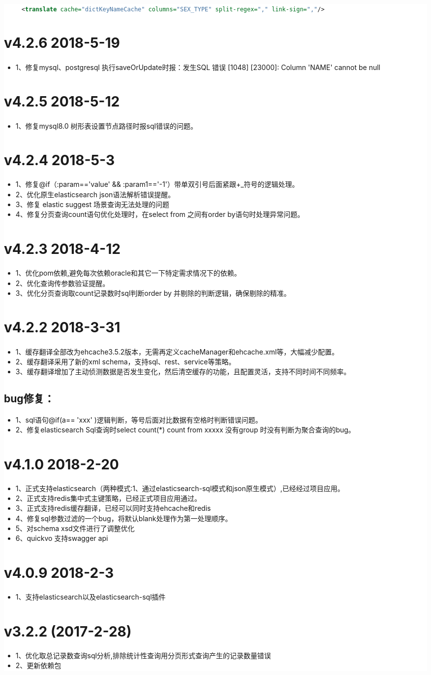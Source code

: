 ```xml
     <translate cache="dictKeyNameCache" columns="SEX_TYPE" split-regex="," link-sign=","/>
```

# v4.2.6 2018-5-19 
* 1、修复mysql、postgresql 执行saveOrUpdate时报：发生SQL 错误 [1048] [23000]: Column 'NAME' cannot be null

# v4.2.5 2018-5-12
* 1、修复mysql8.0 树形表设置节点路径时报sql错误的问题。

# v4.2.4 2018-5-3
* 1、修复@if（:param=='value' && :param1=='-1'）带单双引号后面紧跟+_符号的逻辑处理。
* 2、优化原生elasticsearch json语法解析错误提醒。
* 3、修复 elastic suggest 场景查询无法处理的问题
* 4、修复分页查询count语句优化处理时，在select from 之间有order by语句时处理异常问题。

# v4.2.3 2018-4-12
* 1、优化pom依赖,避免每次依赖oracle和其它一下特定需求情况下的依赖。
* 2、优化查询传参数验证提醒。
* 3、优化分页查询取count记录数时sql判断order by 并剔除的判断逻辑，确保剔除的精准。

# v4.2.2 2018-3-31
* 1、缓存翻译全部改为ehcache3.5.2版本，无需再定义cacheManager和ehcache.xml等，大幅减少配置。
* 2、缓存翻译采用了新的xml schema，支持sql、rest、service等策略。
* 3、缓存翻译增加了主动侦测数据是否发生变化，然后清空缓存的功能，且配置灵活，支持不同时间不同频率。
## bug修复：
* 1、sql语句@if(a== 'xxx' )逻辑判断，等号后面对比数据有空格时判断错误问题。
* 2、修复elasticsearch Sql查询时select count(*) count from xxxxx 没有group 时没有判断为聚合查询的bug。

# v4.1.0 2018-2-20
* 1、正式支持elasticsearch（两种模式:1、通过elasticsearch-sql模式和json原生模式）,已经经过项目应用。
* 2、正式支持redis集中式主键策略，已经正式项目应用通过。
* 3、正式支持redis缓存翻译，已经可以同时支持ehcache和redis
* 4、修复sql参数过滤的一个bug，将默认blank处理作为第一处理顺序。
* 5、对schema xsd文件进行了调整优化
* 6、quickvo 支持swagger api

# v4.0.9 2018-2-3
* 1、支持elasticsearch以及elasticsearch-sql插件

# v3.2.2 (2017-2-28)
* 1、优化取总记录数查询sql分析,排除统计性查询用分页形式查询产生的记录数量错误
* 2、更新依赖包
